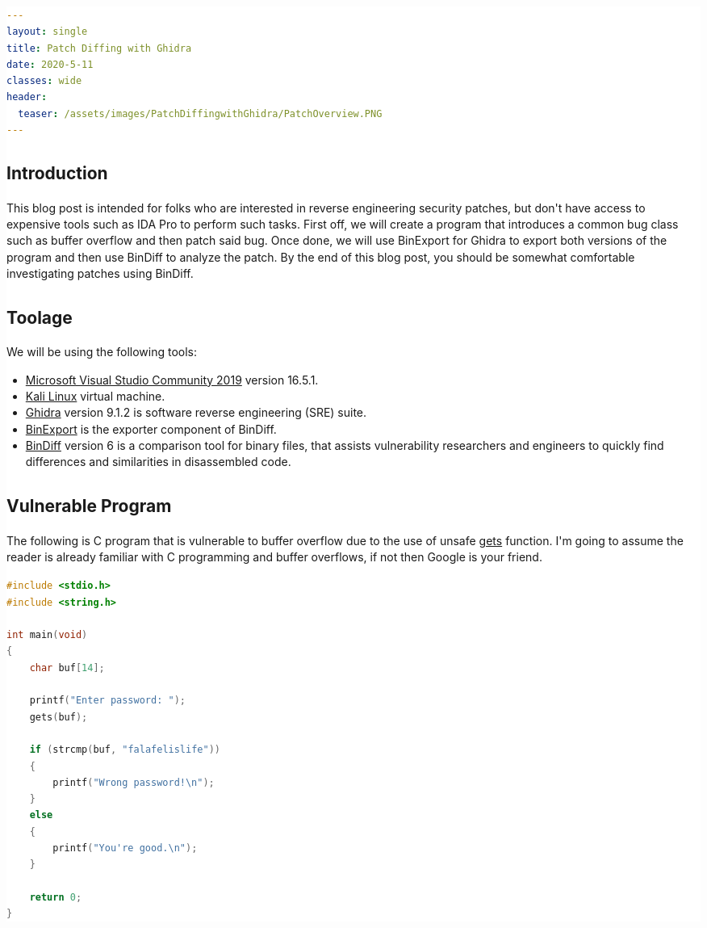 ```yaml
---
layout: single
title: Patch Diffing with Ghidra
date: 2020-5-11
classes: wide
header:
  teaser: /assets/images/PatchDiffingwithGhidra/PatchOverview.PNG
---
```


Introduction
------------
This blog post is intended for folks who are interested in reverse engineering security patches, but don't have access to expensive tools such as IDA Pro to perform such tasks. First off, we will create a program that introduces a common bug class such as buffer overflow and then patch said bug. Once done, we will use BinExport for Ghidra to export both versions of the program and then use BinDiff to analyze the patch. By the end of this blog post, you should be somewhat comfortable investigating patches using BinDiff.  

Toolage
-------
We will be using the following tools:

* [Microsoft Visual Studio Community 2019](https://visualstudio.microsoft.com/downloads/) version 16.5.1.
* [Kali Linux](https://www.kali.org/downloads/) virtual machine.
* [Ghidra](https://ghidra-sre.org/) version 9.1.2 is software reverse engineering (SRE) suite.
* [BinExport](https://github.com/google/binexport/tree/master/java/BinExport) is the exporter component of BinDiff.
* [BinDiff](https://www.zynamics.com/bindiff.html) version 6 is a comparison tool for binary files, that assists vulnerability researchers and engineers to quickly find differences and similarities in disassembled code.

Vulnerable Program
------------------
The following is C program that is vulnerable to buffer overflow due to the use of unsafe [gets](https://www.tutorialspoint.com/c_standard_library/c_function_gets.htm) function. I'm going to assume the reader is already familiar with C programming and buffer overflows, if not then Google is your friend.

```c
#include <stdio.h>
#include <string.h>

int main(void)
{
    char buf[14];

    printf("Enter password: ");
    gets(buf);

    if (strcmp(buf, "falafelislife"))
    {
        printf("Wrong password!\n");
    }
    else
    {
        printf("You're good.\n");
    }

    return 0;
}
```
